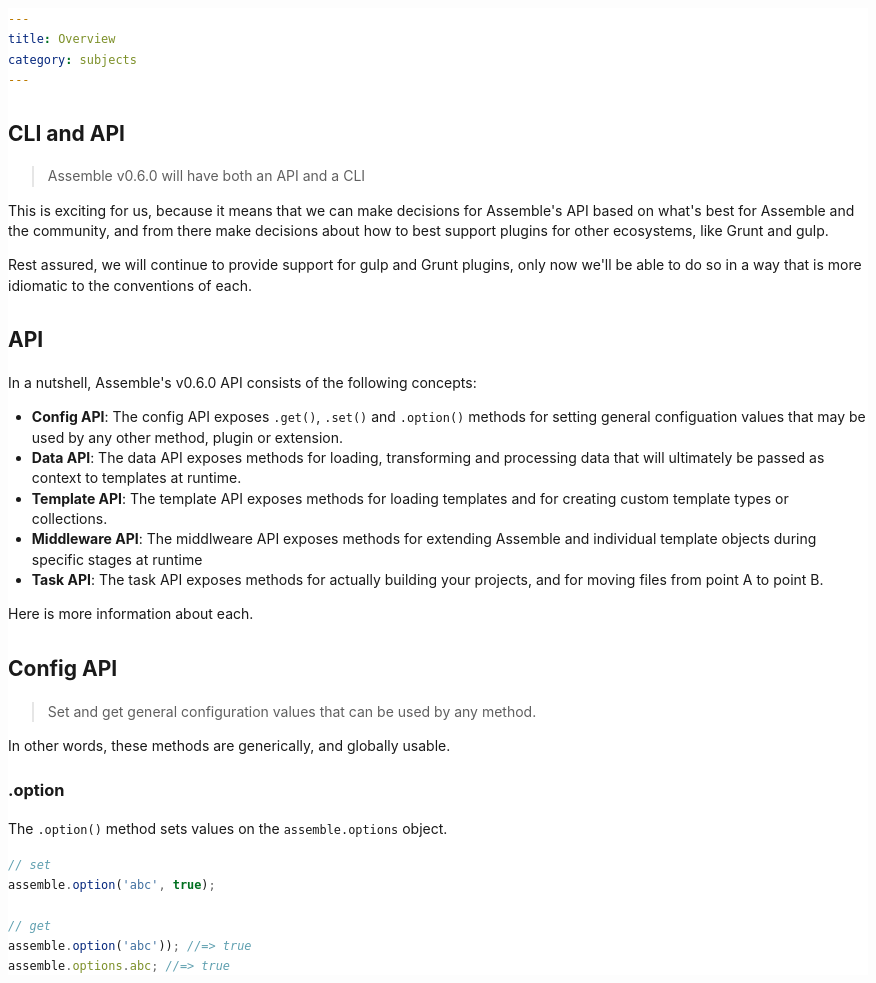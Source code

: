 ```yaml
---
title: Overview
category: subjects
---
```

## CLI and API

> Assemble v0.6.0 will have both an API and a CLI

This is exciting for us, because it means that we can make decisions for Assemble's API based on what's best for Assemble and the community, and from there make decisions about how to best support plugins for other ecosystems, like Grunt and gulp.

Rest assured, we will continue to provide support for gulp and Grunt plugins, only now we'll be able to do so in a way that is more idiomatic to the conventions of each.


## API

In a nutshell, Assemble's v0.6.0 API consists of the following concepts:

 - **Config API**: The config API exposes `.get()`, `.set()` and `.option()` methods for setting general configuation values that may be used by any other method, plugin or extension.
 - **Data API**: The data API exposes methods for loading, transforming and processing data that will ultimately be passed as context to templates at runtime.
 - **Template API**: The template API exposes methods for loading templates and for creating custom template types or collections.
 - **Middleware API**: The middlweare API exposes methods for extending Assemble and individual template objects during specific stages at runtime
 - **Task API**: The task API exposes methods for actually building your projects, and for moving files from point A to point B.

Here is more information about each.


## Config API

> Set and get general configuration values that can be used by any method.

In other words, these methods are generically, and globally usable.

### .option

The `.option()` method sets values on the `assemble.options` object.

```js
// set
assemble.option('abc', true);

// get
assemble.option('abc')); //=> true
assemble.options.abc; //=> true
```
